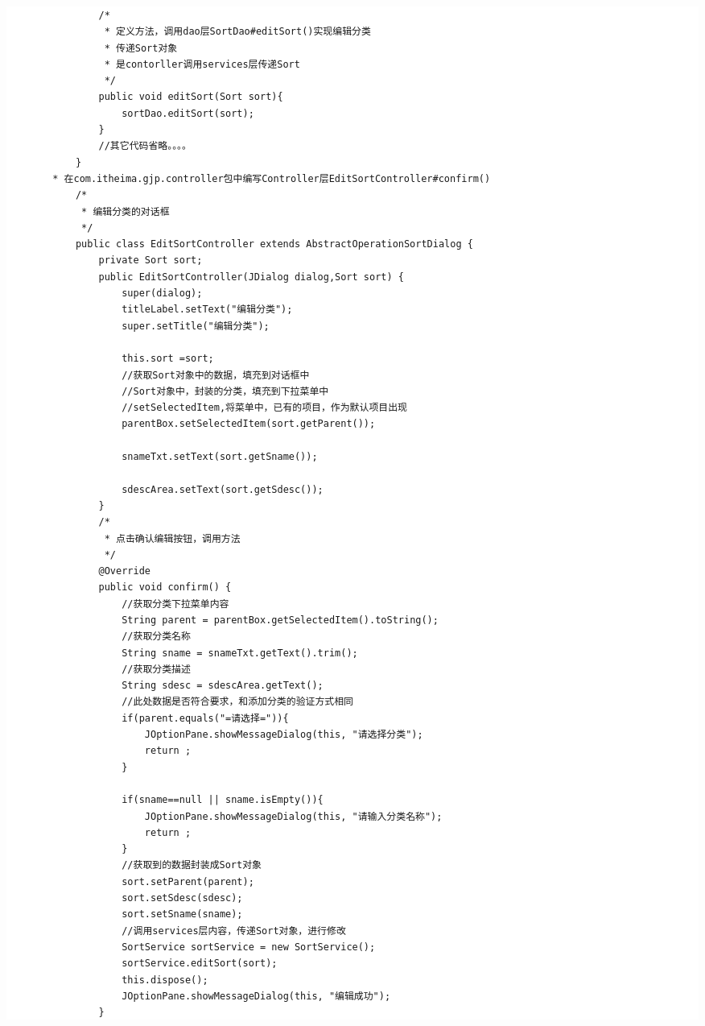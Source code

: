 					/*
					 * 定义方法，调用dao层SortDao#editSort()实现编辑分类
					 * 传递Sort对象
					 * 是contorller调用services层传递Sort
					 */
					public void editSort(Sort sort){
						sortDao.editSort(sort);
					}
					//其它代码省略。。。。					
				}
			* 在com.itheima.gjp.controller包中编写Controller层EditSortController#confirm()
				/*
				 * 编辑分类的对话框
				 */
				public class EditSortController extends AbstractOperationSortDialog {
					private Sort sort;
					public EditSortController(JDialog dialog,Sort sort) {
						super(dialog);
						titleLabel.setText("编辑分类");
						super.setTitle("编辑分类");
						
						this.sort =sort;
						//获取Sort对象中的数据，填充到对话框中
						//Sort对象中，封装的分类，填充到下拉菜单中
						//setSelectedItem,将菜单中，已有的项目，作为默认项目出现
						parentBox.setSelectedItem(sort.getParent());
						
						snameTxt.setText(sort.getSname());
						
						sdescArea.setText(sort.getSdesc());
					}
					/*
					 * 点击确认编辑按钮，调用方法
					 */
					@Override
					public void confirm() {
						//获取分类下拉菜单内容
						String parent = parentBox.getSelectedItem().toString();
						//获取分类名称
						String sname = snameTxt.getText().trim();
						//获取分类描述
						String sdesc = sdescArea.getText();
						//此处数据是否符合要求，和添加分类的验证方式相同
						if(parent.equals("=请选择=")){
							JOptionPane.showMessageDialog(this, "请选择分类");
							return ;
						}
						
						if(sname==null || sname.isEmpty()){
							JOptionPane.showMessageDialog(this, "请输入分类名称");
							return ;
						}
						//获取到的数据封装成Sort对象
						sort.setParent(parent);
						sort.setSdesc(sdesc);
						sort.setSname(sname);
						//调用services层内容，传递Sort对象，进行修改
						SortService sortService = new SortService();
						sortService.editSort(sort);
						this.dispose();
						JOptionPane.showMessageDialog(this, "编辑成功");
					}

